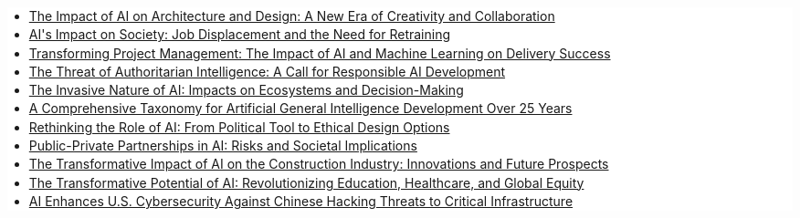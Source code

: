 * [The Impact of AI on Architecture and Design: A New Era of Creativity and Collaboration](https://futures.kghosh.me/1f02642f54cf28611a00e4c83c1d428f)
* [AI's Impact on Society: Job Displacement and the Need for Retraining](https://futures.kghosh.me/cf119665e47c7434e3e3c54dbbc585e3)
* [Transforming Project Management: The Impact of AI and Machine Learning on Delivery Success](https://futures.kghosh.me/9b8c9e1c07779589f3ecf3d75fb375ba)
* [The Threat of Authoritarian Intelligence: A Call for Responsible AI Development](https://futures.kghosh.me/0ba4fa557cd2aae4760bd7a2abca844e)
* [The Invasive Nature of AI: Impacts on Ecosystems and Decision-Making](https://futures.kghosh.me/40905d50f6ec5c6edbd1a6e1d9659218)
* [A Comprehensive Taxonomy for Artificial General Intelligence Development Over 25 Years](https://futures.kghosh.me/848ae6771411e76eb554d6d4d2c8f07f)
* [Rethinking the Role of AI: From Political Tool to Ethical Design Options](https://futures.kghosh.me/c25cae2b8d72e7634d591247d9ac96d2)
* [Public-Private Partnerships in AI: Risks and Societal Implications](https://futures.kghosh.me/6264095641147fe54800b8f03723f381)
* [The Transformative Impact of AI on the Construction Industry: Innovations and Future Prospects](https://futures.kghosh.me/4c573871ba10e6b696264391285cc955)
* [The Transformative Potential of AI: Revolutionizing Education, Healthcare, and Global Equity](https://futures.kghosh.me/8acafe1fbe51c2de3cd689956b25b39f)
* [AI Enhances U.S. Cybersecurity Against Chinese Hacking Threats to Critical Infrastructure](https://futures.kghosh.me/cea16dfec561c12861cfadf0455880f1)